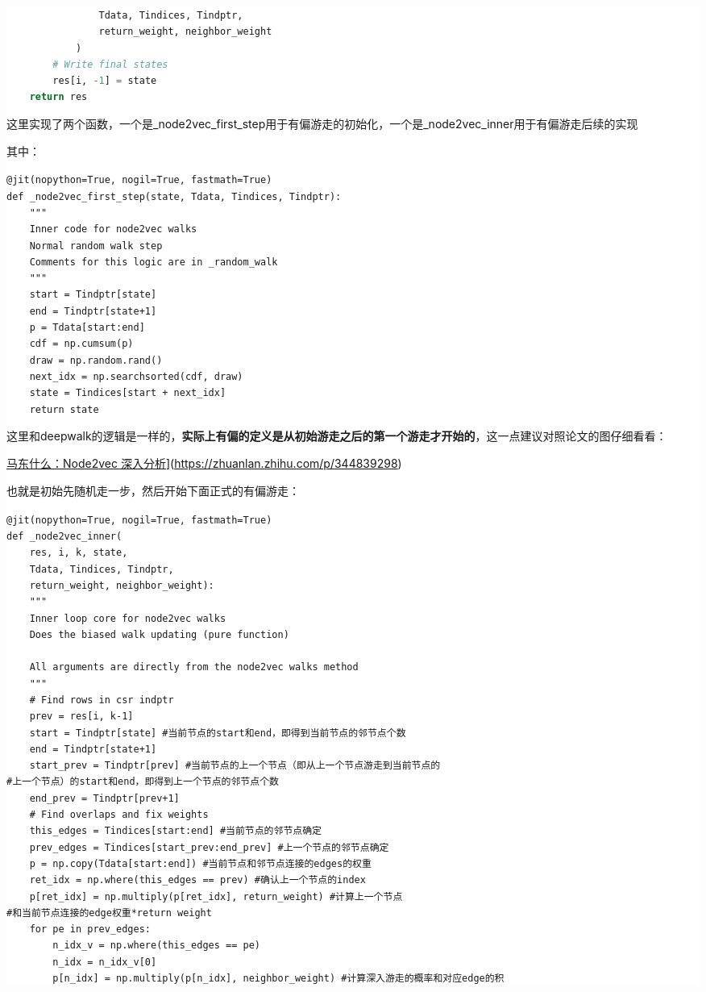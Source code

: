 ```python
                Tdata, Tindices, Tindptr, 
                return_weight, neighbor_weight
            )
        # Write final states
        res[i, -1] = state
    return res
```

这里实现了两个函数，一个是_node2vec_first_step用于有偏游走的初始化，一个是_node2vec_inner用于有偏游走后续的实现

其中：

```text
@jit(nopython=True, nogil=True, fastmath=True)
def _node2vec_first_step(state, Tdata, Tindices, Tindptr):
    """
    Inner code for node2vec walks
    Normal random walk step
    Comments for this logic are in _random_walk
    """
    start = Tindptr[state]
    end = Tindptr[state+1]
    p = Tdata[start:end]
    cdf = np.cumsum(p)
    draw = np.random.rand()
    next_idx = np.searchsorted(cdf, draw)
    state = Tindices[start + next_idx]
    return state
```

这里和deepwalk的逻辑是一样的，**实际上有偏的定义是从初始游走之后的第一个游走才开始的**，这一点建议对照论文的图仔细看看：

[马东什么：Node2vec 深入分析](https://zhuanlan.zhihu.com/p/344839298)](https://zhuanlan.zhihu.com/p/344839298)

也就是初始先随机走一步，然后开始下面正式的有偏游走：

```text
@jit(nopython=True, nogil=True, fastmath=True)
def _node2vec_inner(
    res, i, k, state,
    Tdata, Tindices, Tindptr, 
    return_weight, neighbor_weight):
    """
    Inner loop core for node2vec walks
    Does the biased walk updating (pure function)
    
    All arguments are directly from the node2vec walks method
    """
    # Find rows in csr indptr
    prev = res[i, k-1]
    start = Tindptr[state] #当前节点的start和end，即得到当前节点的邻节点个数
    end = Tindptr[state+1]
    start_prev = Tindptr[prev] #当前节点的上一个节点（即从上一个节点游走到当前节点的
#上一个节点）的start和end，即得到上一个节点的邻节点个数
    end_prev = Tindptr[prev+1]
    # Find overlaps and fix weights
    this_edges = Tindices[start:end] #当前节点的邻节点确定
    prev_edges = Tindices[start_prev:end_prev] #上一个节点的邻节点确定
    p = np.copy(Tdata[start:end]) #当前节点和邻节点连接的edges的权重
    ret_idx = np.where(this_edges == prev) #确认上一个节点的index
    p[ret_idx] = np.multiply(p[ret_idx], return_weight) #计算上一个节点
#和当前节点连接的edge权重*return weight
    for pe in prev_edges:
        n_idx_v = np.where(this_edges == pe)
        n_idx = n_idx_v[0]
        p[n_idx] = np.multiply(p[n_idx], neighbor_weight) #计算深入游走的概率和对应edge的积
```